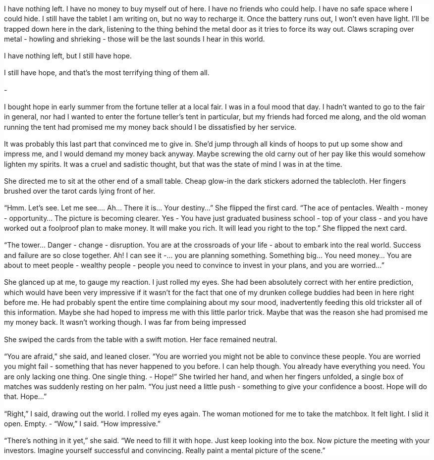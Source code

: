  

I have nothing left. I have no money to buy myself out of here. I have no friends who could help. I have no safe space where I could hide. I still have the tablet I am writing on, but no way to recharge it. Once the battery runs out, I won’t even have light. I’ll be trapped down here in the dark, listening to the thing behind the metal door as it tries to force its way out. Claws scraping over metal - howling and shrieking - those will be the last sounds I hear in this world.

I have nothing left, but I still have hope. 

I still have hope, and that’s the most terrifying thing of them all.

\-

I bought hope in early summer from the fortune teller at a local fair. I was in a foul mood that day. I hadn’t wanted to go to the fair in general, nor had I wanted to enter the fortune teller’s tent in particular, but my friends had forced me along, and the old woman running the tent had promised me my money back should I be dissatisfied by her service. 

It was probably this last part that convinced me to give in. She’d jump through all kinds of hoops to put up some show and impress me, and I would demand my money back anyway. Maybe screwing the old carny out of her pay like this would somehow lighten my spirits. It was a cruel and sadistic thought, but that was the state of mind I was in at the time.

She directed me to sit at the other end of a small table. Cheap glow-in the dark stickers adorned the tablecloth. Her fingers brushed over the tarot cards lying front of her.

“Hmm. Let’s see. Let me see…. Ah… There it is… Your destiny…” She flipped the first card. “The ace of pentacles. Wealth - money - opportunity… The picture is becoming clearer. Yes - You have just graduated business school - top of your class - and you have worked out a foolproof plan to make money. It will make you rich. It will lead you right to the top.” She flipped the next card. 

“The tower… Danger - change - disruption. You are at the crossroads of your life - about to embark into the real world. Success and failure are so close together. Ah! I can see it -… you are planning something. Something big… You need money… You are about to meet people - wealthy people - people you need to convince to invest in your plans, and you are worried…”

She glanced up at me, to gauge my reaction. I just rolled my eyes. She had been absolutely correct with her entire prediction, which would have been very impressive if it wasn’t for the fact that one of my drunken college buddies had been in here right before me. He had probably spent the entire time complaining about my sour mood, inadvertently feeding this old trickster all of this information. Maybe she had hoped to impress me with this little parlor trick. Maybe that was the reason she had promised me my money back. It wasn’t working though. I was far from being impressed

She swiped the cards from the table with a swift motion. Her face remained neutral.

“You are afraid,” she said, and leaned closer. “You are worried you might not be able to convince these people. You are worried you might fail - something that has never happened to you before. I can help though. You already have everything you need. You are only lacking one thing. One single thing. - Hope!” She twirled her hand, and when her fingers unfolded, a single box of matches was suddenly resting on her palm. “You just need a little push - something to give your confidence a boost. Hope will do that. Hope…”

“Right,” I said, drawing out the world. I rolled my eyes again. The woman motioned for me to take the matchbox. It felt light. I slid it open. Empty. - “Wow,” I said. “How impressive.”  

“There’s nothing in it yet,” she said. “We need to fill it with hope. Just keep looking into the box. Now picture the meeting with your investors. Imagine yourself successful and convincing. Really paint a mental picture of the scene.”
